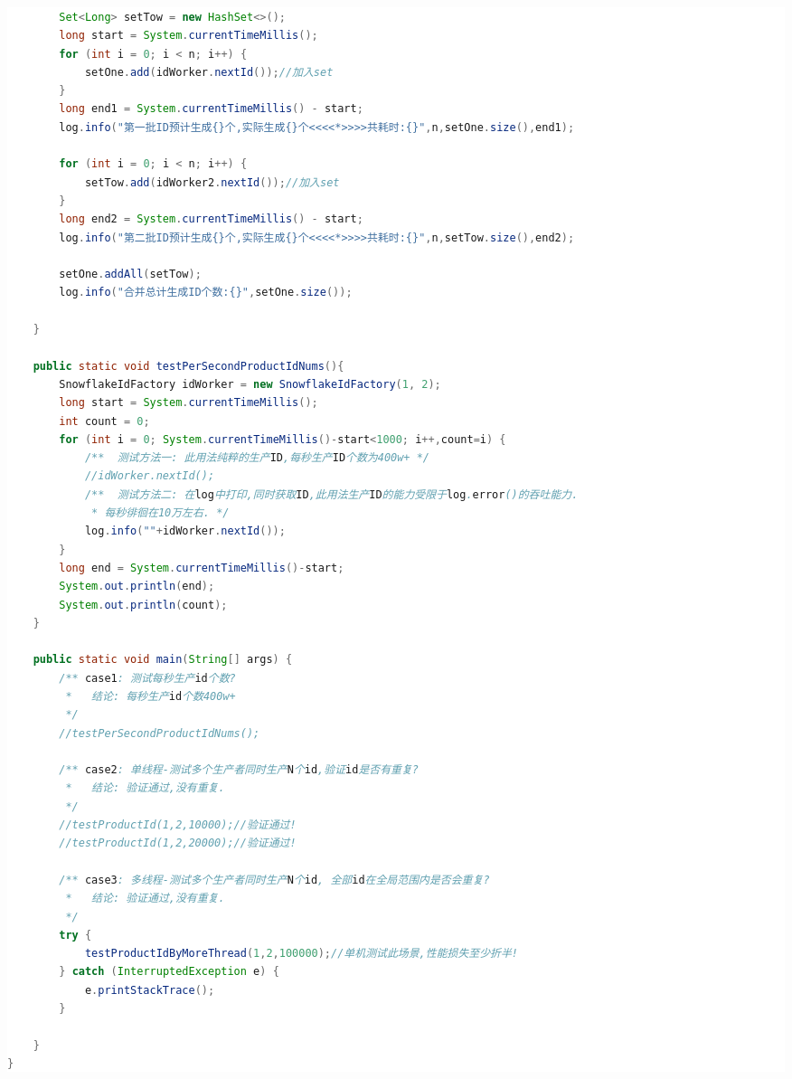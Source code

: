 ```java
        Set<Long> setTow = new HashSet<>();
        long start = System.currentTimeMillis();
        for (int i = 0; i < n; i++) {
            setOne.add(idWorker.nextId());//加入set
        }
        long end1 = System.currentTimeMillis() - start;
        log.info("第一批ID预计生成{}个,实际生成{}个<<<<*>>>>共耗时:{}",n,setOne.size(),end1);
 
        for (int i = 0; i < n; i++) {
            setTow.add(idWorker2.nextId());//加入set
        }
        long end2 = System.currentTimeMillis() - start;
        log.info("第二批ID预计生成{}个,实际生成{}个<<<<*>>>>共耗时:{}",n,setTow.size(),end2);
 
        setOne.addAll(setTow);
        log.info("合并总计生成ID个数:{}",setOne.size());
 
    }
 
    public static void testPerSecondProductIdNums(){
        SnowflakeIdFactory idWorker = new SnowflakeIdFactory(1, 2);
        long start = System.currentTimeMillis();
        int count = 0;
        for (int i = 0; System.currentTimeMillis()-start<1000; i++,count=i) {
            /**  测试方法一: 此用法纯粹的生产ID,每秒生产ID个数为400w+ */
        	//idWorker.nextId();
            /**  测试方法二: 在log中打印,同时获取ID,此用法生产ID的能力受限于log.error()的吞吐能力.
             * 每秒徘徊在10万左右. */
        	log.info(""+idWorker.nextId());
        }
        long end = System.currentTimeMillis()-start;
        System.out.println(end);
        System.out.println(count);
    }
 
    public static void main(String[] args) {
        /** case1: 测试每秒生产id个数?
         *   结论: 每秒生产id个数400w+ 
         */
        //testPerSecondProductIdNums();
 
        /** case2: 单线程-测试多个生产者同时生产N个id,验证id是否有重复?
         *   结论: 验证通过,没有重复. 
         */
        //testProductId(1,2,10000);//验证通过!
        //testProductId(1,2,20000);//验证通过!
 
        /** case3: 多线程-测试多个生产者同时生产N个id, 全部id在全局范围内是否会重复?
         *   结论: 验证通过,没有重复.
         */
        try {
            testProductIdByMoreThread(1,2,100000);//单机测试此场景,性能损失至少折半!
        } catch (InterruptedException e) {
            e.printStackTrace();
        }
 
    }
}
```
